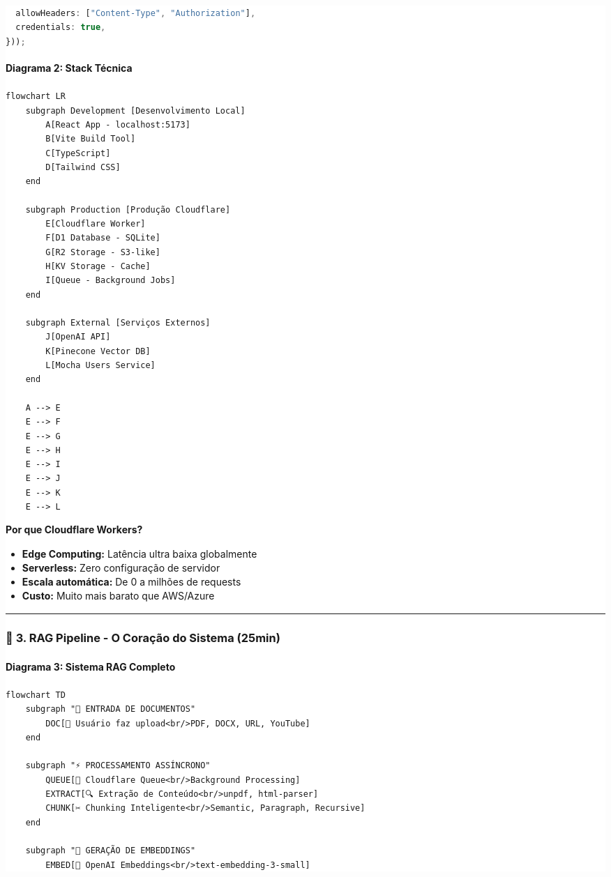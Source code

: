 ```typescript
  allowHeaders: ["Content-Type", "Authorization"],
  credentials: true,
}));
```

#### **Diagrama 2: Stack Técnica**
```mermaid
flowchart LR
    subgraph Development [Desenvolvimento Local]
        A[React App - localhost:5173]
        B[Vite Build Tool]
        C[TypeScript]
        D[Tailwind CSS]
    end
    
    subgraph Production [Produção Cloudflare]
        E[Cloudflare Worker]
        F[D1 Database - SQLite]
        G[R2 Storage - S3-like]
        H[KV Storage - Cache]
        I[Queue - Background Jobs]
    end
    
    subgraph External [Serviços Externos]
        J[OpenAI API]
        K[Pinecone Vector DB]
        L[Mocha Users Service]
    end
    
    A --> E
    E --> F
    E --> G
    E --> H
    E --> I
    E --> J
    E --> K
    E --> L
```

**Por que Cloudflare Workers?**
- **Edge Computing:** Latência ultra baixa globalmente
- **Serverless:** Zero configuração de servidor
- **Escala automática:** De 0 a milhões de requests
- **Custo:** Muito mais barato que AWS/Azure

---

### 🧠 **3. RAG Pipeline - O Coração do Sistema** (25min)

#### **Diagrama 3: Sistema RAG Completo**
```mermaid
flowchart TD
    subgraph "📄 ENTRADA DE DOCUMENTOS"
        DOC[📁 Usuário faz upload<br/>PDF, DOCX, URL, YouTube]
    end
    
    subgraph "⚡ PROCESSAMENTO ASSÍNCRONO"
        QUEUE[🔄 Cloudflare Queue<br/>Background Processing]
        EXTRACT[🔍 Extração de Conteúdo<br/>unpdf, html-parser]
        CHUNK[✂️ Chunking Inteligente<br/>Semantic, Paragraph, Recursive]
    end
    
    subgraph "🤖 GERAÇÃO DE EMBEDDINGS"
        EMBED[🧠 OpenAI Embeddings<br/>text-embedding-3-small]
```